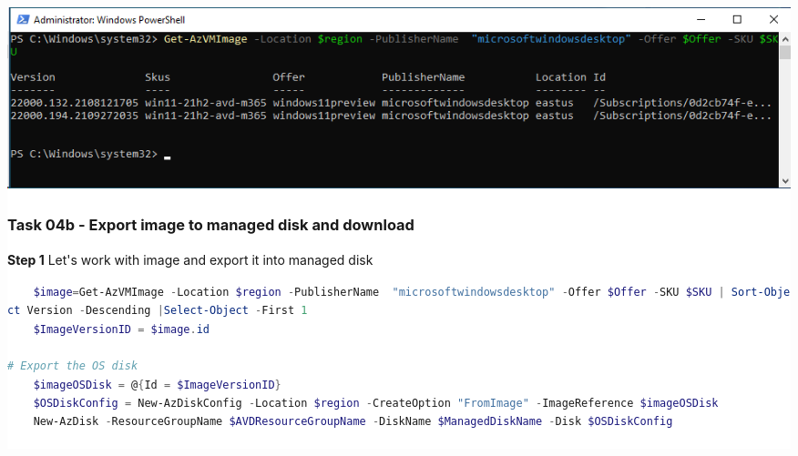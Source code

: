 ![](./media/powershell08.png)

### Task 04b - Export image to managed disk and download

**Step 1** Let's work with image and export it into managed disk

```PowerShell
    $image=Get-AzVMImage -Location $region -PublisherName  "microsoftwindowsdesktop" -Offer $Offer -SKU $SKU | Sort-Object Version -Descending |Select-Object -First 1
    $ImageVersionID = $image.id

# Export the OS disk
    $imageOSDisk = @{Id = $ImageVersionID}
    $OSDiskConfig = New-AzDiskConfig -Location $region -CreateOption "FromImage" -ImageReference $imageOSDisk
    New-AzDisk -ResourceGroupName $AVDResourceGroupName -DiskName $ManagedDiskName -Disk $OSDiskConfig
 
```
